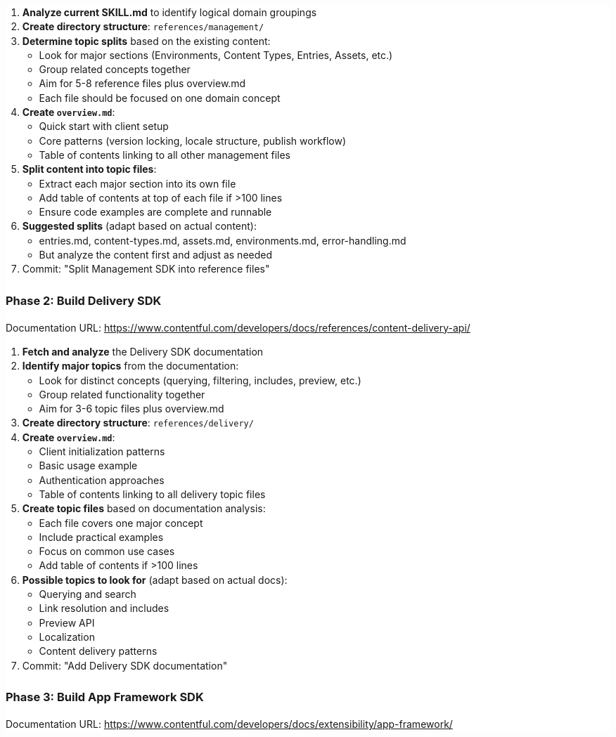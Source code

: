1. **Analyze current SKILL.md** to identify logical domain groupings
2. **Create directory structure**: `references/management/`
3. **Determine topic splits** based on the existing content:
   - Look for major sections (Environments, Content Types, Entries, Assets, etc.)
   - Group related concepts together
   - Aim for 5-8 reference files plus overview.md
   - Each file should be focused on one domain concept
4. **Create `overview.md`**:
   - Quick start with client setup
   - Core patterns (version locking, locale structure, publish workflow)
   - Table of contents linking to all other management files
5. **Split content into topic files**:
   - Extract each major section into its own file
   - Add table of contents at top of each file if >100 lines
   - Ensure code examples are complete and runnable
6. **Suggested splits** (adapt based on actual content):
   - entries.md, content-types.md, assets.md, environments.md, error-handling.md
   - But analyze the content first and adjust as needed
7. Commit: "Split Management SDK into reference files"

### Phase 2: Build Delivery SDK

Documentation URL: https://www.contentful.com/developers/docs/references/content-delivery-api/

1. **Fetch and analyze** the Delivery SDK documentation
2. **Identify major topics** from the documentation:
   - Look for distinct concepts (querying, filtering, includes, preview, etc.)
   - Group related functionality together
   - Aim for 3-6 topic files plus overview.md
3. **Create directory structure**: `references/delivery/`
4. **Create `overview.md`**:
   - Client initialization patterns
   - Basic usage example
   - Authentication approaches
   - Table of contents linking to all delivery topic files
5. **Create topic files** based on documentation analysis:
   - Each file covers one major concept
   - Include practical examples
   - Focus on common use cases
   - Add table of contents if >100 lines
6. **Possible topics to look for** (adapt based on actual docs):
   - Querying and search
   - Link resolution and includes
   - Preview API
   - Localization
   - Content delivery patterns
7. Commit: "Add Delivery SDK documentation"

### Phase 3: Build App Framework SDK

Documentation URL: https://www.contentful.com/developers/docs/extensibility/app-framework/
